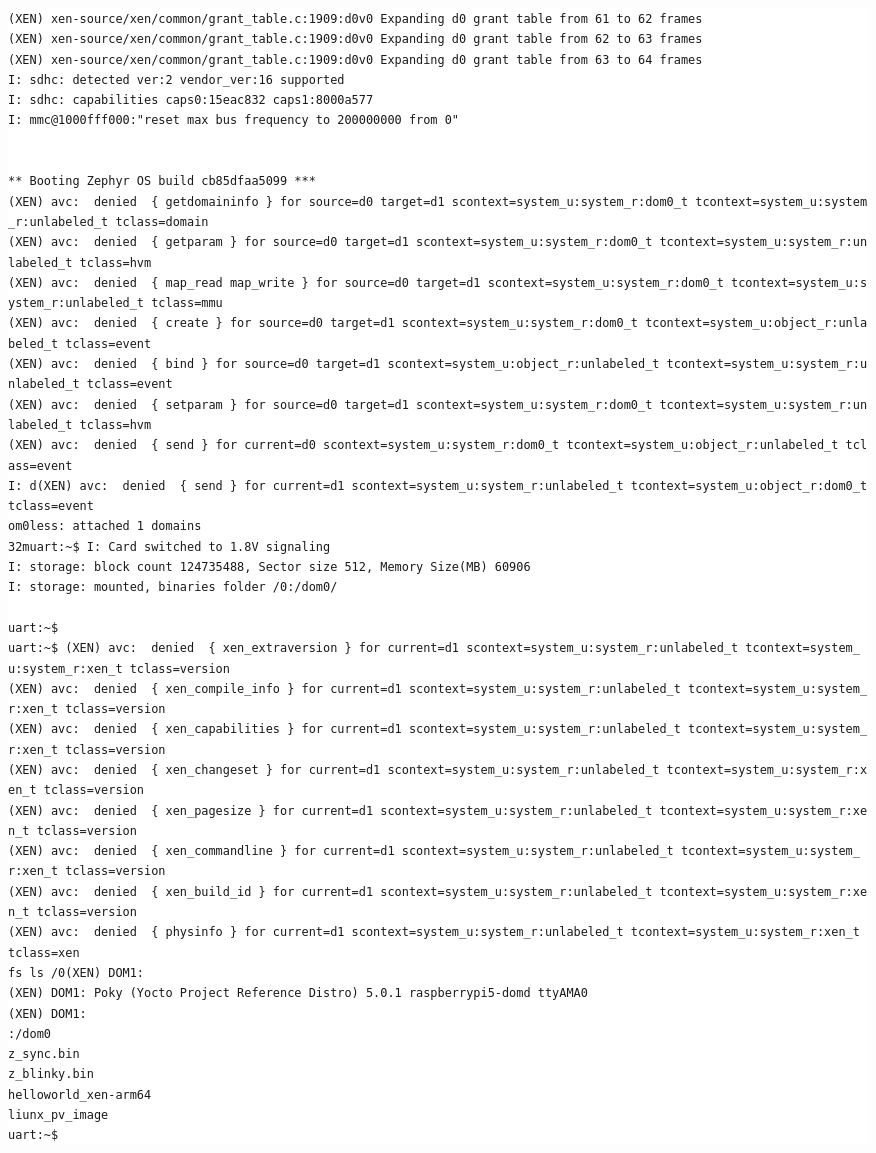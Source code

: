 ```
(XEN) xen-source/xen/common/grant_table.c:1909:d0v0 Expanding d0 grant table from 61 to 62 frames
(XEN) xen-source/xen/common/grant_table.c:1909:d0v0 Expanding d0 grant table from 62 to 63 frames
(XEN) xen-source/xen/common/grant_table.c:1909:d0v0 Expanding d0 grant table from 63 to 64 frames
I: sdhc: detected ver:2 vendor_ver:16 supported
I: sdhc: capabilities caps0:15eac832 caps1:8000a577
I: mmc@1000fff000:"reset max bus frequency to 200000000 from 0"


** Booting Zephyr OS build cb85dfaa5099 ***
(XEN) avc:  denied  { getdomaininfo } for source=d0 target=d1 scontext=system_u:system_r:dom0_t tcontext=system_u:system_r:unlabeled_t tclass=domain
(XEN) avc:  denied  { getparam } for source=d0 target=d1 scontext=system_u:system_r:dom0_t tcontext=system_u:system_r:unlabeled_t tclass=hvm
(XEN) avc:  denied  { map_read map_write } for source=d0 target=d1 scontext=system_u:system_r:dom0_t tcontext=system_u:system_r:unlabeled_t tclass=mmu
(XEN) avc:  denied  { create } for source=d0 target=d1 scontext=system_u:system_r:dom0_t tcontext=system_u:object_r:unlabeled_t tclass=event
(XEN) avc:  denied  { bind } for source=d0 target=d1 scontext=system_u:object_r:unlabeled_t tcontext=system_u:system_r:unlabeled_t tclass=event
(XEN) avc:  denied  { setparam } for source=d0 target=d1 scontext=system_u:system_r:dom0_t tcontext=system_u:system_r:unlabeled_t tclass=hvm
(XEN) avc:  denied  { send } for current=d0 scontext=system_u:system_r:dom0_t tcontext=system_u:object_r:unlabeled_t tclass=event
I: d(XEN) avc:  denied  { send } for current=d1 scontext=system_u:system_r:unlabeled_t tcontext=system_u:object_r:dom0_t tclass=event
om0less: attached 1 domains
32muart:~$ I: Card switched to 1.8V signaling
I: storage: block count 124735488, Sector size 512, Memory Size(MB) 60906
I: storage: mounted, binaries folder /0:/dom0/

uart:~$ 
uart:~$ (XEN) avc:  denied  { xen_extraversion } for current=d1 scontext=system_u:system_r:unlabeled_t tcontext=system_u:system_r:xen_t tclass=version
(XEN) avc:  denied  { xen_compile_info } for current=d1 scontext=system_u:system_r:unlabeled_t tcontext=system_u:system_r:xen_t tclass=version
(XEN) avc:  denied  { xen_capabilities } for current=d1 scontext=system_u:system_r:unlabeled_t tcontext=system_u:system_r:xen_t tclass=version
(XEN) avc:  denied  { xen_changeset } for current=d1 scontext=system_u:system_r:unlabeled_t tcontext=system_u:system_r:xen_t tclass=version
(XEN) avc:  denied  { xen_pagesize } for current=d1 scontext=system_u:system_r:unlabeled_t tcontext=system_u:system_r:xen_t tclass=version
(XEN) avc:  denied  { xen_commandline } for current=d1 scontext=system_u:system_r:unlabeled_t tcontext=system_u:system_r:xen_t tclass=version
(XEN) avc:  denied  { xen_build_id } for current=d1 scontext=system_u:system_r:unlabeled_t tcontext=system_u:system_r:xen_t tclass=version
(XEN) avc:  denied  { physinfo } for current=d1 scontext=system_u:system_r:unlabeled_t tcontext=system_u:system_r:xen_t tclass=xen
fs ls /0(XEN) DOM1: 
(XEN) DOM1: Poky (Yocto Project Reference Distro) 5.0.1 raspberrypi5-domd ttyAMA0
(XEN) DOM1: 
:/dom0
z_sync.bin
z_blinky.bin
helloworld_xen-arm64
liunx_pv_image
uart:~$
```
